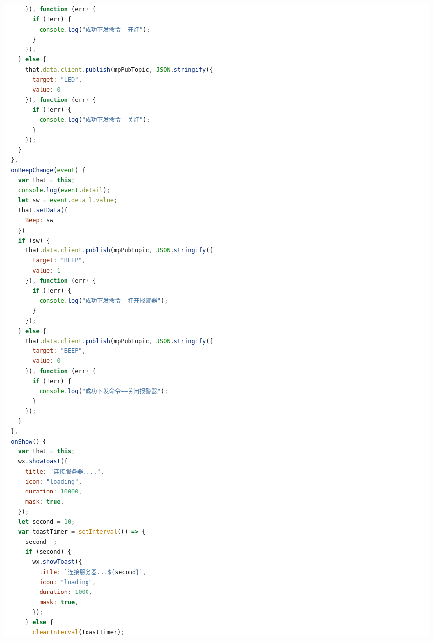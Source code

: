 ```js
      }), function (err) {
        if (!err) {
          console.log("成功下发命令——开灯");
        }
      });
    } else {
      that.data.client.publish(mpPubTopic, JSON.stringify({
        target: "LED",
        value: 0
      }), function (err) {
        if (!err) {
          console.log("成功下发命令——关灯");
        }
      });
    }
  },
  onBeepChange(event) {
    var that = this;
    console.log(event.detail);
    let sw = event.detail.value;
    that.setData({
      Beep: sw
    })
    if (sw) {
      that.data.client.publish(mpPubTopic, JSON.stringify({
        target: "BEEP",
        value: 1
      }), function (err) {
        if (!err) {
          console.log("成功下发命令——打开报警器");
        }
      });
    } else {
      that.data.client.publish(mpPubTopic, JSON.stringify({
        target: "BEEP",
        value: 0
      }), function (err) {
        if (!err) {
          console.log("成功下发命令——关闭报警器");
        }
      });
    }
  },
  onShow() {
    var that = this;
    wx.showToast({
      title: "连接服务器....",
      icon: "loading",
      duration: 10000,
      mask: true,
    });
    let second = 10;
    var toastTimer = setInterval(() => {
      second--;
      if (second) {
        wx.showToast({
          title: `连接服务器...${second}`,
          icon: "loading",
          duration: 1000,
          mask: true,
        });
      } else {
        clearInterval(toastTimer);
```